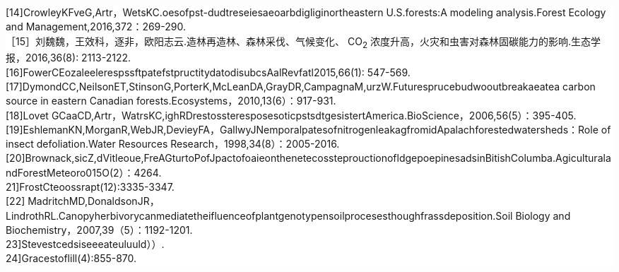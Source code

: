 [14]CrowleyKFveG,Artr，WetsKC.oesofpst-dudtreseiesaeoarbdigliginortheastern U.S.forests:A modeling analysis.Forest Ecology and Management,2016,372：269-290.  
［15］刘魏魏，王效科，逐非，欧阳志云.造林再造林、森林采伐、气候变化、 $\mathrm { C O } _ { 2 }$ 浓度升高，火灾和虫害对森林固碳能力的影响.生态学报，2016,36(8): 2113-2122.  
[16]FowerCEozaleelerespssftpatefstpructitydatodisubcsAalRevfatl2015,66(1): 547-569.  
[17]DymondCC,NeilsonET,StinsonG,PorterK,McLeanDA,GrayDR,CampagnaM,urzW.Futuresprucebudwooutbreakaeatea carbon source in eastern Canadian forests.Ecosystems，2010,13(6）：917-931.  
[18]Lovet GCaaCD,Artr，WatrsKC,ighRDrestossteresposesoticpstsdtgesistertAmerica.BioScience，2006,56(5）：395-405.  
[19]EshlemanKN,MorganR,WebJR,DevieyFA，GallwyJNemporalpatesofnitrogenleakagfromidApalachforestedwatersheds：Role of insect defoliation.Water Resources Research，1998,34(8）：2005-2016.  
[20]Brownack,sicZ,dVitleoue,FreAGturtoPofJpactofoaieonthenetecossteprouctionofldgepoepinesadsinBitishColumba.AgiculturalandForestMeteoro015O(2）：4264.  
21]FrostCteoossrapt(12):3335-3347.  
[22] MadritchMD,DonaldsonJR，LindrothRL.Canopyherbivorycanmediatetheifluenceofplantgenotypensoilprocesesthoughfrassdeposition.Soil Biology and Biochemistry，2007,39（5）：1192-1201.  
23]Stevestcedsiseeeateuluuld））.  
24]Gracestoflill(4):855-870.